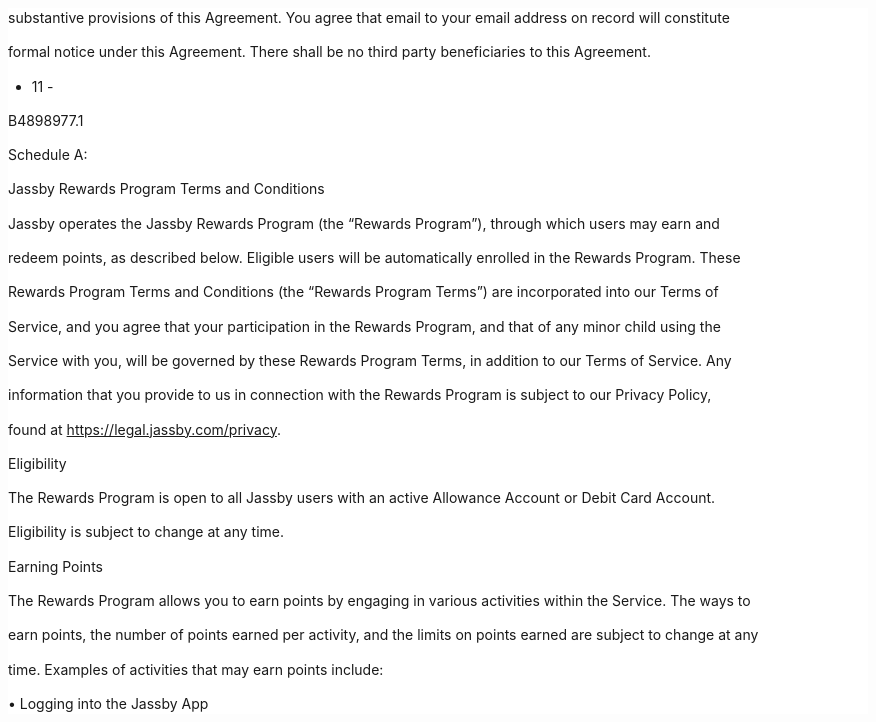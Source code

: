 substantive provisions of this Agreement. You agree that email to your email address on record will constitute

formal notice under this Agreement. There shall be no third party beneficiaries to this Agreement.

- 11 -



B4898977.1



Schedule A:



Jassby Rewards Program Terms and Conditions



Jassby operates the Jassby Rewards Program (the “Rewards Program”), through which users may earn and

redeem points, as described below. Eligible users will be automatically enrolled in the Rewards Program. These

Rewards Program Terms and Conditions (the “Rewards Program Terms”) are incorporated into our Terms of

Service, and you agree that your participation in the Rewards Program, and that of any minor child using the

Service with you, will be governed by these Rewards Program Terms, in addition to our Terms of Service. Any

information that you provide to us in connection with the Rewards Program is subject to our Privacy Policy,

found at https://legal.jassby.com/privacy.



Eligibility



The Rewards Program is open to all Jassby users with an active Allowance Account or Debit Card Account.

Eligibility is subject to change at any time.



Earning Points



The Rewards Program allows you to earn points by engaging in various activities within the Service. The ways to

earn points, the number of points earned per activity, and the limits on points earned are subject to change at any

time. Examples of activities that may earn points include:

• Logging into the Jassby App

